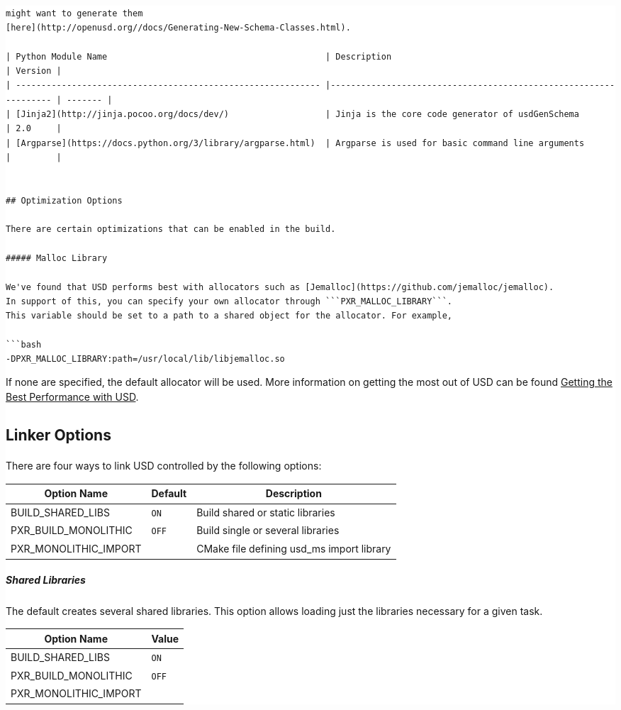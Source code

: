 ```
might want to generate them
[here](http://openusd.org//docs/Generating-New-Schema-Classes.html).

| Python Module Name                                           | Description                                                      | Version |
| ------------------------------------------------------------ |----------------------------------------------------------------- | ------- |
| [Jinja2](http://jinja.pocoo.org/docs/dev/)                   | Jinja is the core code generator of usdGenSchema                 | 2.0     |
| [Argparse](https://docs.python.org/3/library/argparse.html)  | Argparse is used for basic command line arguments                |         |


## Optimization Options

There are certain optimizations that can be enabled in the build.

##### Malloc Library

We've found that USD performs best with allocators such as [Jemalloc](https://github.com/jemalloc/jemalloc).
In support of this, you can specify your own allocator through ```PXR_MALLOC_LIBRARY```.
This variable should be set to a path to a shared object for the allocator. For example,

```bash
-DPXR_MALLOC_LIBRARY:path=/usr/local/lib/libjemalloc.so
```

If none are specified, the default allocator will be used. More information on getting the most out of
USD can be found [Getting the Best Performance with USD](http://openusd.org/docs/Maximizing-USD-Performance.html).

## Linker Options

There are four ways to link USD controlled by the following options:

| Option Name            | Default   | Description                               |
| ---------------------- | --------- | ----------------------------------------- |
| BUILD_SHARED_LIBS      | ```ON```  | Build shared or static libraries          |
| PXR_BUILD_MONOLITHIC   | ```OFF``` | Build single or several libraries         |
| PXR_MONOLITHIC_IMPORT  |           | CMake file defining usd_ms import library |

##### Shared Libraries

The default creates several shared libraries.  This option allows loading
just the libraries necessary for a given task.

| Option Name            | Value     |
| ---------------------- | --------- |
| BUILD_SHARED_LIBS      | ```ON```  |
| PXR_BUILD_MONOLITHIC   | ```OFF``` |
| PXR_MONOLITHIC_IMPORT  |           |
